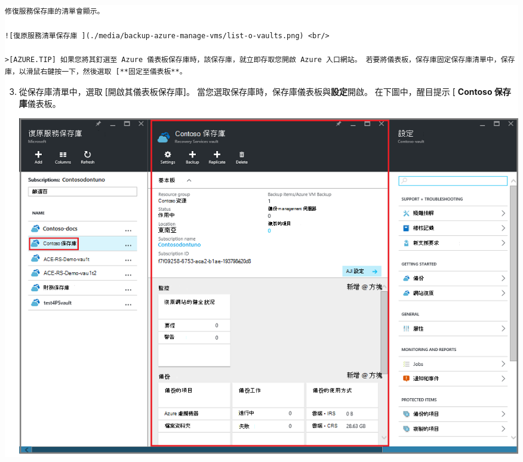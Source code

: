    修復服務保存庫的清單會顯示。

    ![復原服務清單保存庫 ](./media/backup-azure-manage-vms/list-o-vaults.png) <br/>

    >[AZURE.TIP] 如果您將其釘選至 Azure 儀表板保存庫時，該保存庫，就立即存取您開啟 Azure 入口網站。 若要將儀表板，保存庫固定保存庫清單中，保存庫，以滑鼠右鍵按一下，然後選取 [**固定至儀表板**。

3. 從保存庫清單中，選取 [開啟其儀表板保存庫]。 當您選取保存庫時，保存庫儀表板與**設定**開啟。 在下圖中，醒目提示 [ **Contoso 保存庫**儀表板。

    ![開啟保存庫儀表板與設定](./media/backup-azure-manage-vms/full-view-rs-vault.png)

